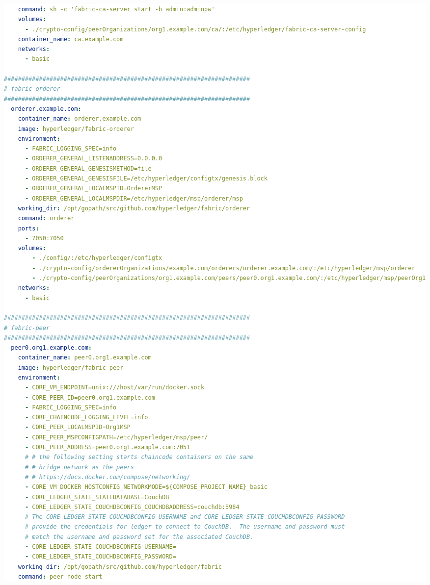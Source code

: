    ```yaml
       command: sh -c 'fabric-ca-server start -b admin:adminpw'
       volumes:
         - ./crypto-config/peerOrganizations/org1.example.com/ca/:/etc/hyperledger/fabric-ca-server-config
       container_name: ca.example.com
       networks:
         - basic
   
   ######################################################################
   # fabric-orderer
   ######################################################################
     orderer.example.com:
       container_name: orderer.example.com
       image: hyperledger/fabric-orderer
       environment:
         - FABRIC_LOGGING_SPEC=info
         - ORDERER_GENERAL_LISTENADDRESS=0.0.0.0
         - ORDERER_GENERAL_GENESISMETHOD=file
         - ORDERER_GENERAL_GENESISFILE=/etc/hyperledger/configtx/genesis.block
         - ORDERER_GENERAL_LOCALMSPID=OrdererMSP
         - ORDERER_GENERAL_LOCALMSPDIR=/etc/hyperledger/msp/orderer/msp
       working_dir: /opt/gopath/src/github.com/hyperledger/fabric/orderer
       command: orderer
       ports:
         - 7050:7050
       volumes:
           - ./config/:/etc/hyperledger/configtx
           - ./crypto-config/ordererOrganizations/example.com/orderers/orderer.example.com/:/etc/hyperledger/msp/orderer
           - ./crypto-config/peerOrganizations/org1.example.com/peers/peer0.org1.example.com/:/etc/hyperledger/msp/peerOrg1
       networks:
         - basic
   
   ######################################################################
   # fabric-peer
   ######################################################################
     peer0.org1.example.com:
       container_name: peer0.org1.example.com
       image: hyperledger/fabric-peer
       environment:
         - CORE_VM_ENDPOINT=unix:///host/var/run/docker.sock
         - CORE_PEER_ID=peer0.org1.example.com
         - FABRIC_LOGGING_SPEC=info
         - CORE_CHAINCODE_LOGGING_LEVEL=info
         - CORE_PEER_LOCALMSPID=Org1MSP
         - CORE_PEER_MSPCONFIGPATH=/etc/hyperledger/msp/peer/
         - CORE_PEER_ADDRESS=peer0.org1.example.com:7051
         # # the following setting starts chaincode containers on the same
         # # bridge network as the peers
         # # https://docs.docker.com/compose/networking/
         - CORE_VM_DOCKER_HOSTCONFIG_NETWORKMODE=${COMPOSE_PROJECT_NAME}_basic
         - CORE_LEDGER_STATE_STATEDATABASE=CouchDB
         - CORE_LEDGER_STATE_COUCHDBCONFIG_COUCHDBADDRESS=couchdb:5984
         # The CORE_LEDGER_STATE_COUCHDBCONFIG_USERNAME and CORE_LEDGER_STATE_COUCHDBCONFIG_PASSWORD
         # provide the credentials for ledger to connect to CouchDB.  The username and password must
         # match the username and password set for the associated CouchDB.
         - CORE_LEDGER_STATE_COUCHDBCONFIG_USERNAME=
         - CORE_LEDGER_STATE_COUCHDBCONFIG_PASSWORD=
       working_dir: /opt/gopath/src/github.com/hyperledger/fabric
       command: peer node start
   ```